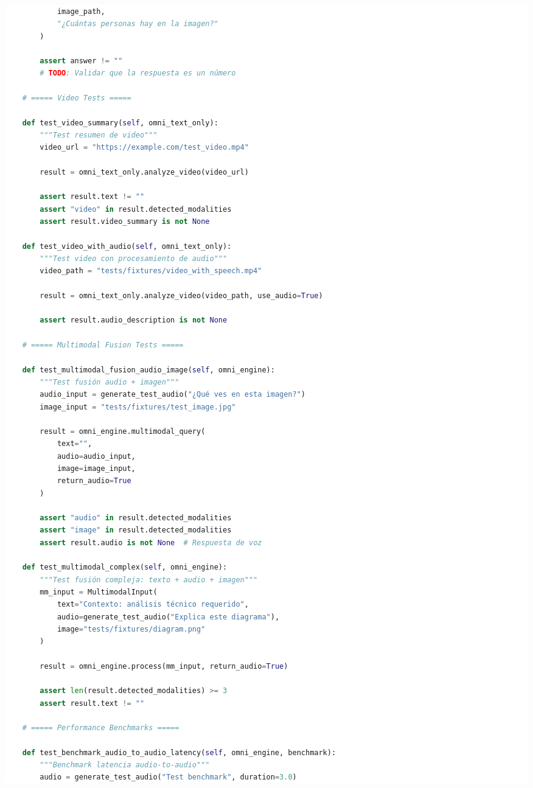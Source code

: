 ```python
            image_path,
            "¿Cuántas personas hay en la imagen?"
        )
        
        assert answer != ""
        # TODO: Validar que la respuesta es un número
    
    # ===== Video Tests =====
    
    def test_video_summary(self, omni_text_only):
        """Test resumen de video"""
        video_url = "https://example.com/test_video.mp4"
        
        result = omni_text_only.analyze_video(video_url)
        
        assert result.text != ""
        assert "video" in result.detected_modalities
        assert result.video_summary is not None
    
    def test_video_with_audio(self, omni_text_only):
        """Test video con procesamiento de audio"""
        video_path = "tests/fixtures/video_with_speech.mp4"
        
        result = omni_text_only.analyze_video(video_path, use_audio=True)
        
        assert result.audio_description is not None
    
    # ===== Multimodal Fusion Tests =====
    
    def test_multimodal_fusion_audio_image(self, omni_engine):
        """Test fusión audio + imagen"""
        audio_input = generate_test_audio("¿Qué ves en esta imagen?")
        image_input = "tests/fixtures/test_image.jpg"
        
        result = omni_engine.multimodal_query(
            text="",
            audio=audio_input,
            image=image_input,
            return_audio=True
        )
        
        assert "audio" in result.detected_modalities
        assert "image" in result.detected_modalities
        assert result.audio is not None  # Respuesta de voz
    
    def test_multimodal_complex(self, omni_engine):
        """Test fusión compleja: texto + audio + imagen"""
        mm_input = MultimodalInput(
            text="Contexto: análisis técnico requerido",
            audio=generate_test_audio("Explica este diagrama"),
            image="tests/fixtures/diagram.png"
        )
        
        result = omni_engine.process(mm_input, return_audio=True)
        
        assert len(result.detected_modalities) >= 3
        assert result.text != ""
    
    # ===== Performance Benchmarks =====
    
    def test_benchmark_audio_to_audio_latency(self, omni_engine, benchmark):
        """Benchmark latencia audio-to-audio"""
        audio = generate_test_audio("Test benchmark", duration=3.0)
```